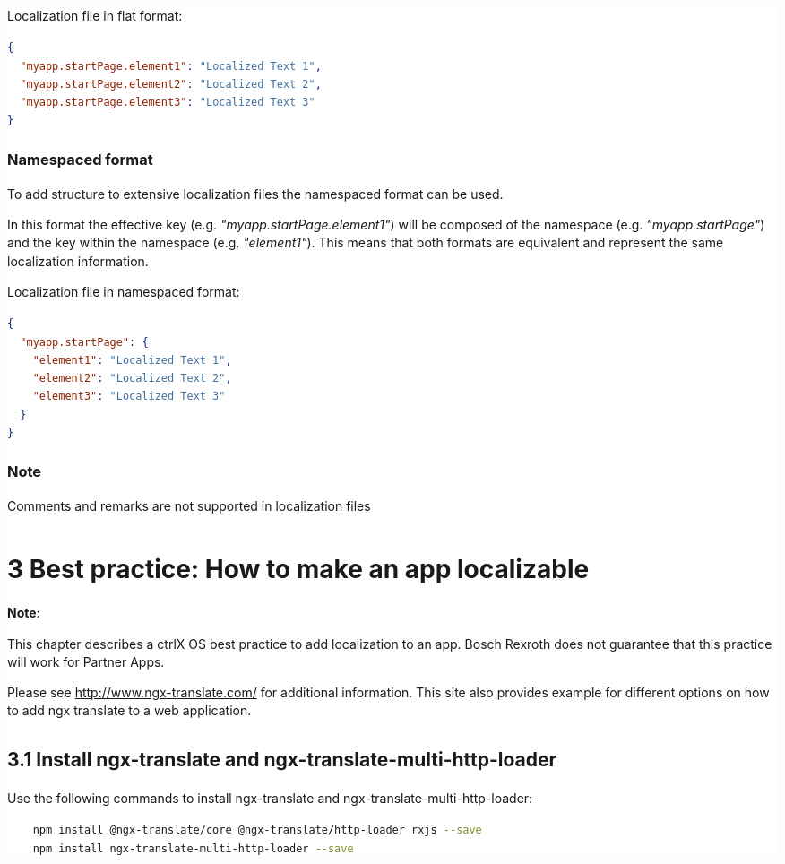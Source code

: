 Localization file in flat format:

```json
{
  "myapp.startPage.element1": "Localized Text 1",
  "myapp.startPage.element2": "Localized Text 2",
  "myapp.startPage.element3": "Localized Text 3"
}
```

### Namespaced format

To add structure to extensive localization files the namespaced format can be used.

In this format the effective key (e.g. *"myapp.startPage.element1"*) will be composed of the namespace (e.g. *"myapp.startPage"*) and the key within the namespace (e.g. *"element1"*).
This means that both formats are equivalent and represent the same localization information.

Localization file in namespaced format:

```json
{
  "myapp.startPage": {
    "element1": "Localized Text 1",
    "element2": "Localized Text 2",
    "element3": "Localized Text 3"
  }
}
```

### Note

Comments and remarks are not supported in localization files

# 3 Best practice: How to make an app localizable <a name="practice"></a>

**Note**:

This chapter describes a ctrlX OS best practice to add localization to an app.
Bosch Rexroth does not guarantee that this practice will work for Partner Apps.

Please see <http://www.ngx-translate.com/> for additional information.
This site also provides example for different options on how to add ngx translate to a web application.

## 3.1 Install ngx-translate and ngx-translate-multi-http-loader

Use the following commands to install ngx-translate and ngx-translate-multi-http-loader:

```bash
    npm install @ngx-translate/core @ngx-translate/http-loader rxjs --save
    npm install ngx-translate-multi-http-loader --save
```
